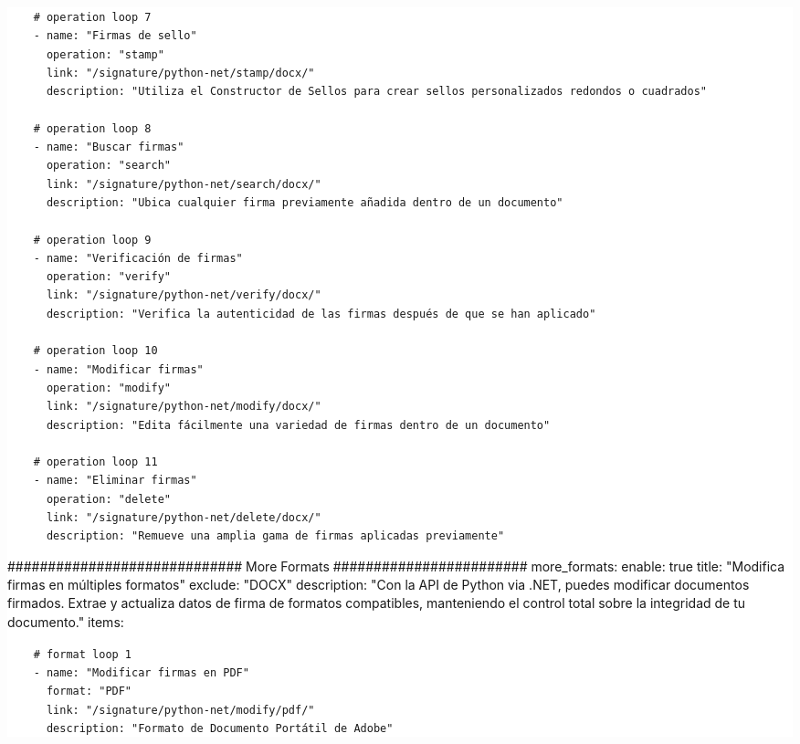         # operation loop 7
        - name: "Firmas de sello"
          operation: "stamp"
          link: "/signature/python-net/stamp/docx/"
          description: "Utiliza el Constructor de Sellos para crear sellos personalizados redondos o cuadrados"
          
        # operation loop 8
        - name: "Buscar firmas"
          operation: "search"
          link: "/signature/python-net/search/docx/"
          description: "Ubica cualquier firma previamente añadida dentro de un documento"
          
        # operation loop 9
        - name: "Verificación de firmas"
          operation: "verify"
          link: "/signature/python-net/verify/docx/"
          description: "Verifica la autenticidad de las firmas después de que se han aplicado"
          
        # operation loop 10
        - name: "Modificar firmas"
          operation: "modify"
          link: "/signature/python-net/modify/docx/"
          description: "Edita fácilmente una variedad de firmas dentro de un documento"
          
        # operation loop 11
        - name: "Eliminar firmas"
          operation: "delete"
          link: "/signature/python-net/delete/docx/"
          description: "Remueve una amplia gama de firmas aplicadas previamente"
          
############################# More Formats ########################
more_formats:
    enable: true
    title: "Modifica firmas en múltiples formatos"
    exclude: "DOCX"
    description: "Con la API de Python via .NET, puedes modificar documentos firmados. Extrae y actualiza datos de firma de formatos compatibles, manteniendo el control total sobre la integridad de tu documento."
    items: 
          
        # format loop 1
        - name: "Modificar firmas en PDF"
          format: "PDF"
          link: "/signature/python-net/modify/pdf/"
          description: "Formato de Documento Portátil de Adobe"
          